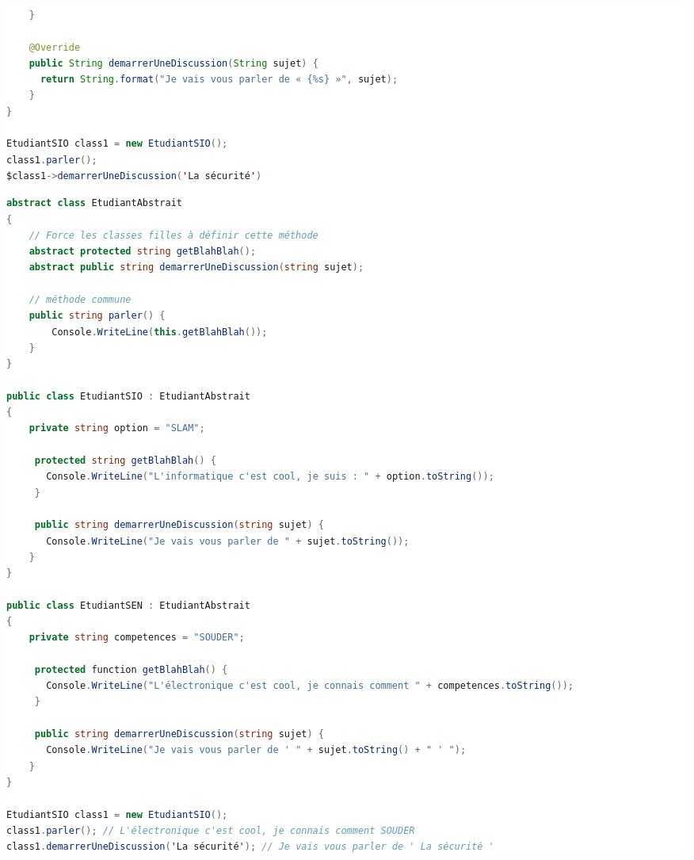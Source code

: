 ```java
    }

    @Override
    public String demarrerUneDiscussion(String sujet) {
      return String.format("Je vais vous parler de « {%s} »", sujet);
    }
}

EtudiantSIO class1 = new EtudiantSIO();
class1.parler();
$class1->demarrerUneDiscussion('La sécurité')
```

  </CodeGroupItem>

<CodeGroupItem title="C#">

```cs
abstract class EtudiantAbstrait
{
    // Force les classes filles à définir cette méthode
    abstract protected string getBlahBlah();
    abstract public string demarrerUneDiscussion(string sujet);

    // méthode commune
    public string parler() {
        Console.WriteLine(this.getBlahBlah());
    }
}

public class EtudiantSIO : EtudiantAbstrait
{
    private string option = "SLAM";

     protected string getBlahBlah() {
       Console.WriteLine("L'informatique c'est cool, je suis : " + option.toString());
     }

     public string demarrerUneDiscussion(string sujet) {
       Console.WriteLine("Je vais vous parler de " + sujet.toString());
    }
}

public class EtudiantSEN : EtudiantAbstrait
{
    private string competences = "SOUDER";

     protected function getBlahBlah() {
       Console.WriteLine("L'électronique c'est cool, je connais comment " + competences.toString());
     }

     public string demarrerUneDiscussion(string sujet) {
       Console.WriteLine("Je vais vous parler de ' " + sujet.toString() + " ' ");
    }
}

EtudiantSIO class1 = new EtudiantSIO();
class1.parler(); // L'électronique c'est cool, je connais comment SOUDER
class1.demarrerUneDiscussion('La sécurité'); // Je vais vous parler de ' La sécurité ' 
```
